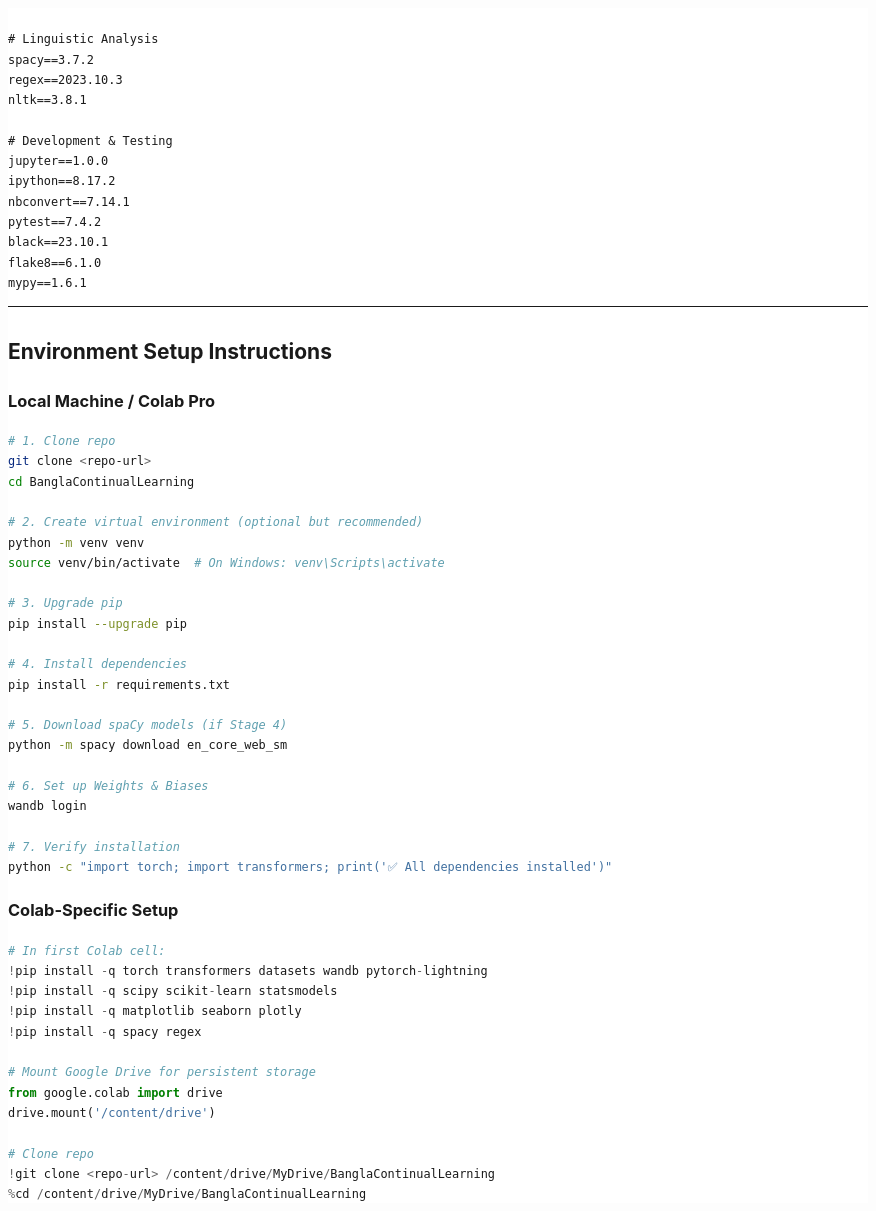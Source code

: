 ```

# Linguistic Analysis
spacy==3.7.2
regex==2023.10.3
nltk==3.8.1

# Development & Testing
jupyter==1.0.0
ipython==8.17.2
nbconvert==7.14.1
pytest==7.4.2
black==23.10.1
flake8==6.1.0
mypy==1.6.1
```

---

## Environment Setup Instructions

### Local Machine / Colab Pro

```bash
# 1. Clone repo
git clone <repo-url>
cd BanglaContinualLearning

# 2. Create virtual environment (optional but recommended)
python -m venv venv
source venv/bin/activate  # On Windows: venv\Scripts\activate

# 3. Upgrade pip
pip install --upgrade pip

# 4. Install dependencies
pip install -r requirements.txt

# 5. Download spaCy models (if Stage 4)
python -m spacy download en_core_web_sm

# 6. Set up Weights & Biases
wandb login

# 7. Verify installation
python -c "import torch; import transformers; print('✅ All dependencies installed')"
```

### Colab-Specific Setup

```python
# In first Colab cell:
!pip install -q torch transformers datasets wandb pytorch-lightning
!pip install -q scipy scikit-learn statsmodels
!pip install -q matplotlib seaborn plotly
!pip install -q spacy regex

# Mount Google Drive for persistent storage
from google.colab import drive
drive.mount('/content/drive')

# Clone repo
!git clone <repo-url> /content/drive/MyDrive/BanglaContinualLearning
%cd /content/drive/MyDrive/BanglaContinualLearning

```